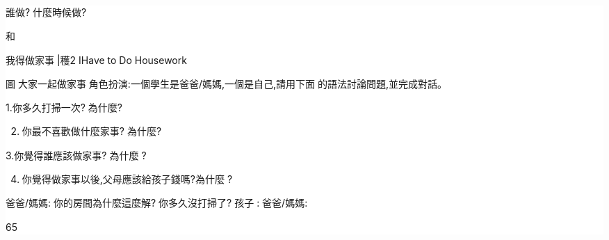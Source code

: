 誰做?      什麼時候做?

和

我得做家事 |穫2
IHave to Do Housework

圖 大家一起做家事
角色扮演:一個學生是爸爸/媽媽,一個是自己,請用下面
的語法討論問題,並完成對話。

1.你多久打掃一次? 為什麼?

2. 你最不喜歡做什麼家事? 為什麼?

3.你覺得誰應該做家事? 為什麼 ?

4. 你覺得做家事以後,父母應該給孩子錢嗎?為什麼 ?

爸爸/媽媽: 你的房間為什麼這麼解? 你多久沒打掃了?
孩子 :
爸爸/媽媽:

65

